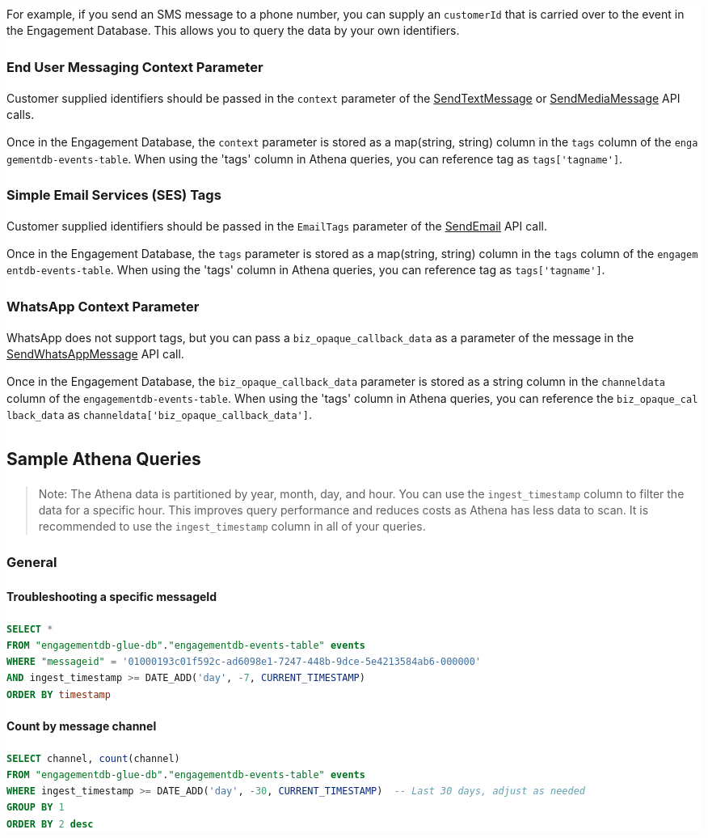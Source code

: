 For example, if you send an SMS message to a phone number, you can supply an `customerId` that is carried over to the event in the Engagement Database. This allows you to query the data by your own identifiers.

### End User Messaging Context Parameter
Customer supplied identifiers should be passed in the `context` parameter of the [SendTextMessage](https://docs.aws.amazon.com/pinpoint/latest/apireference_smsvoicev2/API_SendTextMessage.html) or [SendMediaMessage](https://docs.aws.amazon.com/pinpoint/latest/apireference_smsvoicev2/API_SendMediaMessage.html) API calls.

Once in the Engagement Database, the `context` parameter is stored as a map(string, string) column in the `tags` column of the `engagementdb-events-table`. When using the 'tags' column in Athena queries, you can reference tag as `tags['tagname']`.

### Simple Email Services (SES) Tags
Customer supplied identifiers should be passed in the `EmailTags` parameter of the [SendEmail](https://docs.aws.amazon.com/ses/latest/APIReference-V2/API_SendEmail.html#SES-SendEmail-request-EmailTags) API call.

Once in the Engagement Database, the `tags` parameter is stored as a map(string, string) column in the `tags` column of the `engagementdb-events-table`. When using the 'tags' column in Athena queries, you can reference tag as `tags['tagname']`.

### WhatsApp Context Parameter
WhatsApp does not support tags, but you can pass a `biz_opaque_callback_data` as a parameter of the message in the [SendWhatsAppMessage](https://docs.aws.amazon.com/social-messaging/latest/APIReference/API_SendWhatsAppMessage.html#API_SendWhatsAppMessage_RequestSyntax) API call.

Once in the Engagement Database, the `biz_opaque_callback_data` parameter is stored as a string column in the `channeldata` column of the `engagementdb-events-table`. When using the 'tags' column in Athena queries, you can reference the `biz_opaque_callback_data` as `channeldata['biz_opaque_callback_data']`.

## Sample Athena Queries
> Note: The Athena data is partitioned by year, month, day, and hour.  You can use the `ingest_timestamp` column to filter the data for a specific hour. This improves query performance and reduces costs as Athena has less data to scan. It is recommended to use the `ingest_timestamp` column in all of your queries.

### General
#### Troubleshooting a specific messageId
```sql
SELECT *
FROM "engagementdb-glue-db"."engagementdb-events-table" events
WHERE "messageid" = '01000193c01f592c-ad6098e1-7247-448b-9dce-5e4213584ab6-000000'
AND ingest_timestamp >= DATE_ADD('day', -7, CURRENT_TIMESTAMP) 
ORDER BY timestamp
```

#### Count by message channel
```sql
SELECT channel, count(channel)
FROM "engagementdb-glue-db"."engagementdb-events-table" events
WHERE ingest_timestamp >= DATE_ADD('day', -30, CURRENT_TIMESTAMP)  -- Last 30 days, adjust as needed
GROUP BY 1
ORDER BY 2 desc
```
